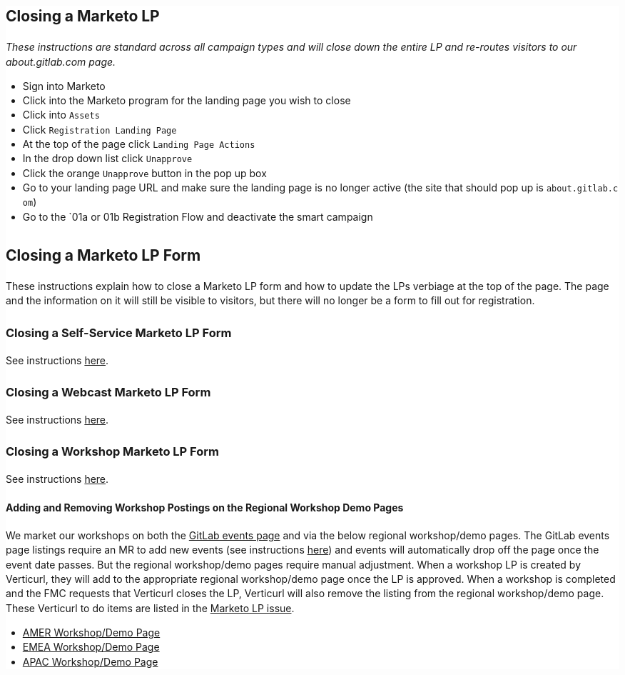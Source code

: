 ## Closing a Marketo LP 
*These instructions are standard across all campaign types and will close down the entire LP and re-routes visitors to our about.gitlab.com page.*

- Sign into Marketo
- Click into the Marketo program for the landing page you wish to close
- Click into `Assets`
- Click `Registration Landing Page`
- At the top of the page click `Landing Page Actions`
- In the drop down list click `Unapprove` 
- Click the orange `Unapprove` button in the pop up box
- Go to your landing page URL and make sure the landing page is no longer active (the site that should pop up is `about.gitlab.com`)
- Go to the `01a or 01b Registration Flow and deactivate the smart campaign

## Closing a Marketo LP Form
These instructions explain how to close a Marketo LP form and how to update the LPs verbiage at the top of the page. The page and the information on it will still be visible to visitors, but there will no longer be a form to fill out for registration.

### Closing a Self-Service Marketo LP Form

See instructions [here](/handbook/marketing/field-marketing/field-marketing-owned-virtual-events/#closing-registration-1).

### Closing a Webcast Marketo LP Form

See instructions [here](/handbook/marketing/field-marketing/field-marketing-owned-virtual-events/#closing-a-webcast-landing-page).  

### Closing a Workshop Marketo LP Form

See instructions [here](/handbook/marketing/field-marketing/field-marketing-owned-virtual-events/#instructions-for-closing-registration-for-a-workshop).  

#### Adding and Removing Workshop Postings on the Regional Workshop Demo Pages

We market our workshops on both the [GitLab events page](https://about.gitlab.com/events/) and via the below regional workshop/demo pages. The GitLab events page listings require an MR to add new events (see instructions [here](/handbook/marketing/events/#how-to-add-events-to-aboutgitlabcomevents)) and events will automatically drop off the page once the event date passes. But the regional workshop/demo pages require manual adjustment. When a workshop LP is created by Verticurl, they will add to the appropriate regional workshop/demo page once the LP is approved. When a workshop is completed and the FMC requests that Verticurl closes the LP, Verticurl will also remove the listing from the regional workshop/demo page. These Verticurl to do items are listed in the [Marketo LP issue](https://gitlab.com/gitlab-com/marketing/field-marketing/-/blob/master/.gitlab/issue_templates/request_mkto_landing_page.md).

- [AMER Workshop/Demo Page](https://page.gitlab.com/events-amer-enterprise.html)
- [EMEA Workshop/Demo Page](https://page.gitlab.com/events-pd-emea.html)
- [APAC Workshop/Demo Page](https://page.gitlab.com/events-pd-technical-apac.html)
